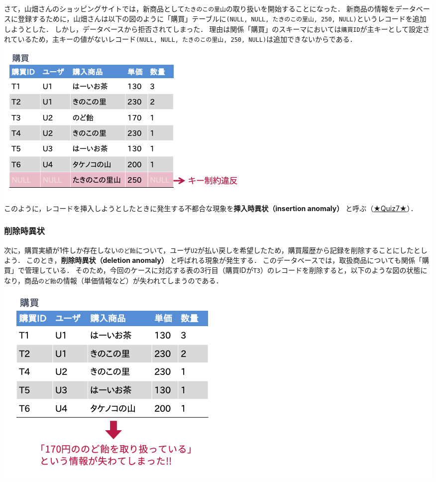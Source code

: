 
さて，山畑さんのショッピングサイトでは，新商品として`たきのこの里山`の取り扱いを開始することになった．
新商品の情報をデータベースに登録するために，山畑さんは以下の図のように「購買」テーブルに`(NULL, NULL, たきのこの里山, 250, NULL)`というレコードを追加しようとした．
しかし，データベースから拒否されてしまった．
理由は関係「購買」のスキーマにおいては`購買ID`が主キーとして設定されているため，主キーの値がないレコード`(NULL, NULL, たきのこの里山, 250, NULL)`は追加できないからである．

![挿入時異状](fig/insertion-anomaly.png "挿入時異状")

このように，レコードを挿入しようとしたときに発生する不都合な現象を**挿入時異状（insertion anomaly）** と呼ぶ（[★Quiz7★](#db-design1-q7)）．


### 削除時異状
次に，購買実績が1件しか存在しない`のど飴`について，ユーザ`U2`が払い戻しを希望したため，購買履歴から記録を削除することにしたとしよう．
このとき，**削除時異状（deletion anomaly）** と呼ばれる現象が発生する．
このデータベースでは，取扱商品についても関係「購買」で管理している．
そのため，今回のケースに対応する表の3行目（購買IDが`T3`）のレコードを削除すると，以下のような図の状態になり，商品`のど飴`の情報（単価情報など）が失われてしまうのである．

![削除時異状](fig/deletion-anomaly.png "削除時異状")
